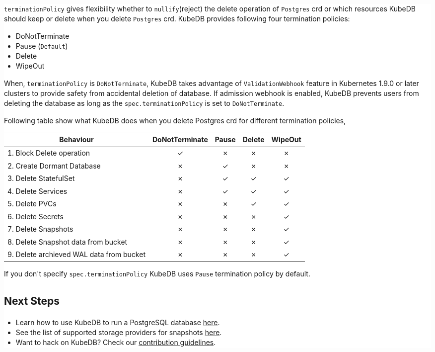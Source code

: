 `terminationPolicy` gives flexibility whether to `nullify`(reject) the delete operation of `Postgres` crd or which resources KubeDB should keep or delete when you delete `Postgres` crd. KubeDB provides following four termination policies:

- DoNotTerminate
- Pause (`Default`)
- Delete
- WipeOut

When, `terminationPolicy` is `DoNotTerminate`, KubeDB takes advantage of `ValidationWebhook` feature in Kubernetes 1.9.0 or later clusters to provide safety from accidental deletion of database. If admission webhook is enabled, KubeDB prevents users from deleting the database as long as the `spec.terminationPolicy` is set to `DoNotTerminate`.

Following table show what KubeDB does when you delete Postgres crd for different termination policies,

|                Behaviour                 | DoNotTerminate |  Pause   |  Delete  | WipeOut  |
| ---------------------------------------- | :------------: | :------: | :------: | :------: |
| 1. Block Delete operation                |    &#10003;    | &#10007; | &#10007; | &#10007; |
| 2. Create Dormant Database               |    &#10007;    | &#10003; | &#10007; | &#10007; |
| 3. Delete StatefulSet                    |    &#10007;    | &#10003; | &#10003; | &#10003; |
| 4. Delete Services                       |    &#10007;    | &#10003; | &#10003; | &#10003; |
| 5. Delete PVCs                           |    &#10007;    | &#10007; | &#10003; | &#10003; |
| 6. Delete Secrets                        |    &#10007;    | &#10007; | &#10007; | &#10003; |
| 7. Delete Snapshots                      |    &#10007;    | &#10007; | &#10007; | &#10003; |
| 8. Delete Snapshot data from bucket      |    &#10007;    | &#10007; | &#10007; | &#10003; |
| 9. Delete archieved WAL data from bucket |    &#10007;    | &#10007; | &#10007; | &#10003; |

If you don't specify `spec.terminationPolicy` KubeDB uses `Pause` termination policy by default.

## Next Steps

- Learn how to use KubeDB to run a PostgreSQL database [here](/docs/0.10.0/guides/postgres/README).
- See the list of supported storage providers for snapshots [here](/docs/0.10.0/concepts/snapshot).
- Want to hack on KubeDB? Check our [contribution guidelines](/docs/0.10.0/CONTRIBUTING).
